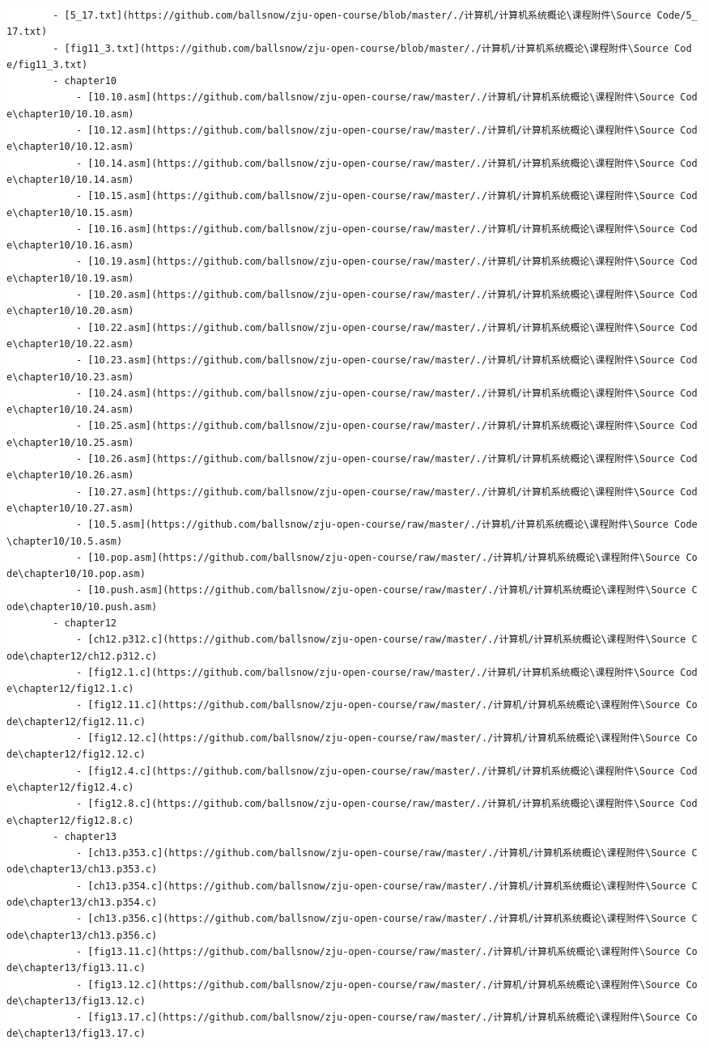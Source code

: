             - [5_17.txt](https://github.com/ballsnow/zju-open-course/blob/master/./计算机/计算机系统概论\课程附件\Source Code/5_17.txt)
            - [fig11_3.txt](https://github.com/ballsnow/zju-open-course/blob/master/./计算机/计算机系统概论\课程附件\Source Code/fig11_3.txt)
            - chapter10
                - [10.10.asm](https://github.com/ballsnow/zju-open-course/raw/master/./计算机/计算机系统概论\课程附件\Source Code\chapter10/10.10.asm)
                - [10.12.asm](https://github.com/ballsnow/zju-open-course/raw/master/./计算机/计算机系统概论\课程附件\Source Code\chapter10/10.12.asm)
                - [10.14.asm](https://github.com/ballsnow/zju-open-course/raw/master/./计算机/计算机系统概论\课程附件\Source Code\chapter10/10.14.asm)
                - [10.15.asm](https://github.com/ballsnow/zju-open-course/raw/master/./计算机/计算机系统概论\课程附件\Source Code\chapter10/10.15.asm)
                - [10.16.asm](https://github.com/ballsnow/zju-open-course/raw/master/./计算机/计算机系统概论\课程附件\Source Code\chapter10/10.16.asm)
                - [10.19.asm](https://github.com/ballsnow/zju-open-course/raw/master/./计算机/计算机系统概论\课程附件\Source Code\chapter10/10.19.asm)
                - [10.20.asm](https://github.com/ballsnow/zju-open-course/raw/master/./计算机/计算机系统概论\课程附件\Source Code\chapter10/10.20.asm)
                - [10.22.asm](https://github.com/ballsnow/zju-open-course/raw/master/./计算机/计算机系统概论\课程附件\Source Code\chapter10/10.22.asm)
                - [10.23.asm](https://github.com/ballsnow/zju-open-course/raw/master/./计算机/计算机系统概论\课程附件\Source Code\chapter10/10.23.asm)
                - [10.24.asm](https://github.com/ballsnow/zju-open-course/raw/master/./计算机/计算机系统概论\课程附件\Source Code\chapter10/10.24.asm)
                - [10.25.asm](https://github.com/ballsnow/zju-open-course/raw/master/./计算机/计算机系统概论\课程附件\Source Code\chapter10/10.25.asm)
                - [10.26.asm](https://github.com/ballsnow/zju-open-course/raw/master/./计算机/计算机系统概论\课程附件\Source Code\chapter10/10.26.asm)
                - [10.27.asm](https://github.com/ballsnow/zju-open-course/raw/master/./计算机/计算机系统概论\课程附件\Source Code\chapter10/10.27.asm)
                - [10.5.asm](https://github.com/ballsnow/zju-open-course/raw/master/./计算机/计算机系统概论\课程附件\Source Code\chapter10/10.5.asm)
                - [10.pop.asm](https://github.com/ballsnow/zju-open-course/raw/master/./计算机/计算机系统概论\课程附件\Source Code\chapter10/10.pop.asm)
                - [10.push.asm](https://github.com/ballsnow/zju-open-course/raw/master/./计算机/计算机系统概论\课程附件\Source Code\chapter10/10.push.asm)
            - chapter12
                - [ch12.p312.c](https://github.com/ballsnow/zju-open-course/raw/master/./计算机/计算机系统概论\课程附件\Source Code\chapter12/ch12.p312.c)
                - [fig12.1.c](https://github.com/ballsnow/zju-open-course/raw/master/./计算机/计算机系统概论\课程附件\Source Code\chapter12/fig12.1.c)
                - [fig12.11.c](https://github.com/ballsnow/zju-open-course/raw/master/./计算机/计算机系统概论\课程附件\Source Code\chapter12/fig12.11.c)
                - [fig12.12.c](https://github.com/ballsnow/zju-open-course/raw/master/./计算机/计算机系统概论\课程附件\Source Code\chapter12/fig12.12.c)
                - [fig12.4.c](https://github.com/ballsnow/zju-open-course/raw/master/./计算机/计算机系统概论\课程附件\Source Code\chapter12/fig12.4.c)
                - [fig12.8.c](https://github.com/ballsnow/zju-open-course/raw/master/./计算机/计算机系统概论\课程附件\Source Code\chapter12/fig12.8.c)
            - chapter13
                - [ch13.p353.c](https://github.com/ballsnow/zju-open-course/raw/master/./计算机/计算机系统概论\课程附件\Source Code\chapter13/ch13.p353.c)
                - [ch13.p354.c](https://github.com/ballsnow/zju-open-course/raw/master/./计算机/计算机系统概论\课程附件\Source Code\chapter13/ch13.p354.c)
                - [ch13.p356.c](https://github.com/ballsnow/zju-open-course/raw/master/./计算机/计算机系统概论\课程附件\Source Code\chapter13/ch13.p356.c)
                - [fig13.11.c](https://github.com/ballsnow/zju-open-course/raw/master/./计算机/计算机系统概论\课程附件\Source Code\chapter13/fig13.11.c)
                - [fig13.12.c](https://github.com/ballsnow/zju-open-course/raw/master/./计算机/计算机系统概论\课程附件\Source Code\chapter13/fig13.12.c)
                - [fig13.17.c](https://github.com/ballsnow/zju-open-course/raw/master/./计算机/计算机系统概论\课程附件\Source Code\chapter13/fig13.17.c)